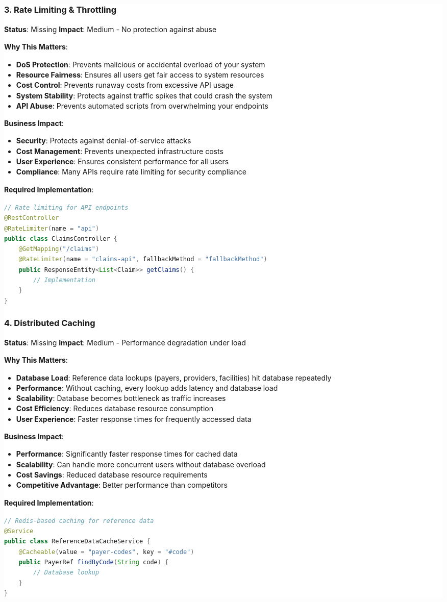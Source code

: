 ### 3. **Rate Limiting & Throttling**
**Status**: Missing
**Impact**: Medium - No protection against abuse

**Why This Matters**:
- **DoS Protection**: Prevents malicious or accidental overload of your system
- **Resource Fairness**: Ensures all users get fair access to system resources
- **Cost Control**: Prevents runaway costs from excessive API usage
- **System Stability**: Protects against traffic spikes that could crash the system
- **API Abuse**: Prevents automated scripts from overwhelming your endpoints

**Business Impact**:
- **Security**: Protects against denial-of-service attacks
- **Cost Management**: Prevents unexpected infrastructure costs
- **User Experience**: Ensures consistent performance for all users
- **Compliance**: Many APIs require rate limiting for security compliance

**Required Implementation**:
```java
// Rate limiting for API endpoints
@RestController
@RateLimiter(name = "api")
public class ClaimsController {
    @GetMapping("/claims")
    @RateLimiter(name = "claims-api", fallbackMethod = "fallbackMethod")
    public ResponseEntity<List<Claim>> getClaims() {
        // Implementation
    }
}
```

### 4. **Distributed Caching**
**Status**: Missing
**Impact**: Medium - Performance degradation under load

**Why This Matters**:
- **Database Load**: Reference data lookups (payers, providers, facilities) hit database repeatedly
- **Performance**: Without caching, every lookup adds latency and database load
- **Scalability**: Database becomes bottleneck as traffic increases
- **Cost Efficiency**: Reduces database resource consumption
- **User Experience**: Faster response times for frequently accessed data

**Business Impact**:
- **Performance**: Significantly faster response times for cached data
- **Scalability**: Can handle more concurrent users without database overload
- **Cost Savings**: Reduced database resource requirements
- **Competitive Advantage**: Better performance than competitors

**Required Implementation**:
```java
// Redis-based caching for reference data
@Service
public class ReferenceDataCacheService {
    @Cacheable(value = "payer-codes", key = "#code")
    public PayerRef findByCode(String code) {
        // Database lookup
    }
}
```
